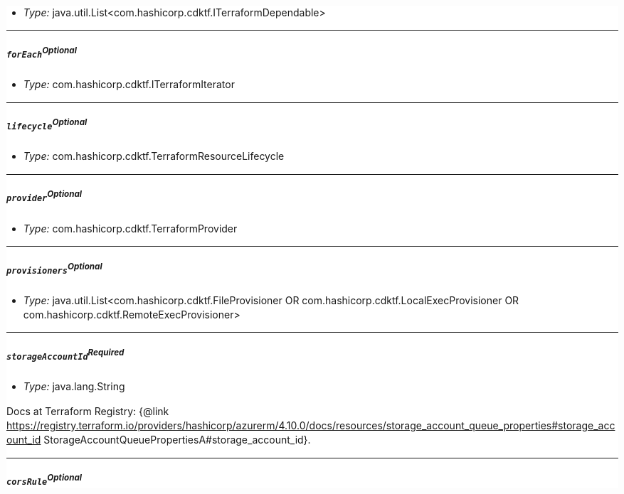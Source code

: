 - *Type:* java.util.List<com.hashicorp.cdktf.ITerraformDependable>

---

##### `forEach`<sup>Optional</sup> <a name="forEach" id="@cdktf/provider-azurerm.storageAccountQueueProperties.StorageAccountQueuePropertiesA.Initializer.parameter.forEach"></a>

- *Type:* com.hashicorp.cdktf.ITerraformIterator

---

##### `lifecycle`<sup>Optional</sup> <a name="lifecycle" id="@cdktf/provider-azurerm.storageAccountQueueProperties.StorageAccountQueuePropertiesA.Initializer.parameter.lifecycle"></a>

- *Type:* com.hashicorp.cdktf.TerraformResourceLifecycle

---

##### `provider`<sup>Optional</sup> <a name="provider" id="@cdktf/provider-azurerm.storageAccountQueueProperties.StorageAccountQueuePropertiesA.Initializer.parameter.provider"></a>

- *Type:* com.hashicorp.cdktf.TerraformProvider

---

##### `provisioners`<sup>Optional</sup> <a name="provisioners" id="@cdktf/provider-azurerm.storageAccountQueueProperties.StorageAccountQueuePropertiesA.Initializer.parameter.provisioners"></a>

- *Type:* java.util.List<com.hashicorp.cdktf.FileProvisioner OR com.hashicorp.cdktf.LocalExecProvisioner OR com.hashicorp.cdktf.RemoteExecProvisioner>

---

##### `storageAccountId`<sup>Required</sup> <a name="storageAccountId" id="@cdktf/provider-azurerm.storageAccountQueueProperties.StorageAccountQueuePropertiesA.Initializer.parameter.storageAccountId"></a>

- *Type:* java.lang.String

Docs at Terraform Registry: {@link https://registry.terraform.io/providers/hashicorp/azurerm/4.10.0/docs/resources/storage_account_queue_properties#storage_account_id StorageAccountQueuePropertiesA#storage_account_id}.

---

##### `corsRule`<sup>Optional</sup> <a name="corsRule" id="@cdktf/provider-azurerm.storageAccountQueueProperties.StorageAccountQueuePropertiesA.Initializer.parameter.corsRule"></a>
